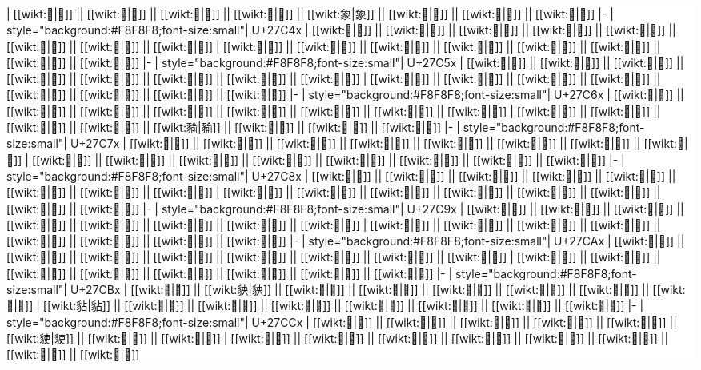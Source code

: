 | [[wikt:𧰸|𧰸]] || [[wikt:𧰹|𧰹]] || [[wikt:𧰺|𧰺]] || [[wikt:𧰻|𧰻]] || [[wikt:𧰼|𧰼]] || [[wikt:𧰽|𧰽]] || [[wikt:𧰾|𧰾]] || [[wikt:𧰿|𧰿]]
|-
| style="background:#F8F8F8;font-size:small"| U+27C4x
| [[wikt:𧱀|𧱀]] || [[wikt:𧱁|𧱁]] || [[wikt:𧱂|𧱂]] || [[wikt:𧱃|𧱃]] || [[wikt:𧱄|𧱄]] || [[wikt:𧱅|𧱅]] || [[wikt:𧱆|𧱆]] || [[wikt:𧱇|𧱇]]
| [[wikt:𧱈|𧱈]] || [[wikt:𧱉|𧱉]] || [[wikt:𧱊|𧱊]] || [[wikt:𧱋|𧱋]] || [[wikt:𧱌|𧱌]] || [[wikt:𧱍|𧱍]] || [[wikt:𧱎|𧱎]] || [[wikt:𧱏|𧱏]]
|-
| style="background:#F8F8F8;font-size:small"| U+27C5x
| [[wikt:𧱐|𧱐]] || [[wikt:𧱑|𧱑]] || [[wikt:𧱒|𧱒]] || [[wikt:𧱓|𧱓]] || [[wikt:𧱔|𧱔]] || [[wikt:𧱕|𧱕]] || [[wikt:𧱖|𧱖]] || [[wikt:𧱗|𧱗]]
| [[wikt:𧱘|𧱘]] || [[wikt:𧱙|𧱙]] || [[wikt:𧱚|𧱚]] || [[wikt:𧱛|𧱛]] || [[wikt:𧱜|𧱜]] || [[wikt:𧱝|𧱝]] || [[wikt:𧱞|𧱞]] || [[wikt:𧱟|𧱟]]
|-
| style="background:#F8F8F8;font-size:small"| U+27C6x
| [[wikt:𧱠|𧱠]] || [[wikt:𧱡|𧱡]] || [[wikt:𧱢|𧱢]] || [[wikt:𧱣|𧱣]] || [[wikt:𧱤|𧱤]] || [[wikt:𧱥|𧱥]] || [[wikt:𧱦|𧱦]] || [[wikt:𧱧|𧱧]]
| [[wikt:𧱨|𧱨]] || [[wikt:𧱩|𧱩]] || [[wikt:𧱪|𧱪]] || [[wikt:𧱫|𧱫]] || [[wikt:𧱬|𧱬]] || [[wikt:𧱭|𧱭]] || [[wikt:𧱮|𧱮]] || [[wikt:𧱯|𧱯]]
|-
| style="background:#F8F8F8;font-size:small"| U+27C7x
| [[wikt:𧱰|𧱰]] || [[wikt:𧱱|𧱱]] || [[wikt:𧱲|𧱲]] || [[wikt:𧱳|𧱳]] || [[wikt:𧱴|𧱴]] || [[wikt:𧱵|𧱵]] || [[wikt:𧱶|𧱶]] || [[wikt:𧱷|𧱷]]
| [[wikt:𧱸|𧱸]] || [[wikt:𧱹|𧱹]] || [[wikt:𧱺|𧱺]] || [[wikt:𧱻|𧱻]] || [[wikt:𧱼|𧱼]] || [[wikt:𧱽|𧱽]] || [[wikt:𧱾|𧱾]] || [[wikt:𧱿|𧱿]]
|-
| style="background:#F8F8F8;font-size:small"| U+27C8x
| [[wikt:𧲀|𧲀]] || [[wikt:𧲁|𧲁]] || [[wikt:𧲂|𧲂]] || [[wikt:𧲃|𧲃]] || [[wikt:𧲄|𧲄]] || [[wikt:𧲅|𧲅]] || [[wikt:𧲆|𧲆]] || [[wikt:𧲇|𧲇]]
| [[wikt:𧲈|𧲈]] || [[wikt:𧲉|𧲉]] || [[wikt:𧲊|𧲊]] || [[wikt:𧲋|𧲋]] || [[wikt:𧲌|𧲌]] || [[wikt:𧲍|𧲍]] || [[wikt:𧲎|𧲎]] || [[wikt:𧲏|𧲏]]
|-
| style="background:#F8F8F8;font-size:small"| U+27C9x
| [[wikt:𧲐|𧲐]] || [[wikt:𧲑|𧲑]] || [[wikt:𧲒|𧲒]] || [[wikt:𧲓|𧲓]] || [[wikt:𧲔|𧲔]] || [[wikt:𧲕|𧲕]] || [[wikt:𧲖|𧲖]] || [[wikt:𧲗|𧲗]]
| [[wikt:𧲘|𧲘]] || [[wikt:𧲙|𧲙]] || [[wikt:𧲚|𧲚]] || [[wikt:𧲛|𧲛]] || [[wikt:𧲜|𧲜]] || [[wikt:𧲝|𧲝]] || [[wikt:𧲞|𧲞]] || [[wikt:𧲟|𧲟]]
|-
| style="background:#F8F8F8;font-size:small"| U+27CAx
| [[wikt:𧲠|𧲠]] || [[wikt:𧲡|𧲡]] || [[wikt:𧲢|𧲢]] || [[wikt:𧲣|𧲣]] || [[wikt:𧲤|𧲤]] || [[wikt:𧲥|𧲥]] || [[wikt:𧲦|𧲦]] || [[wikt:𧲧|𧲧]]
| [[wikt:𧲨|𧲨]] || [[wikt:𧲩|𧲩]] || [[wikt:𧲪|𧲪]] || [[wikt:𧲫|𧲫]] || [[wikt:𧲬|𧲬]] || [[wikt:𧲭|𧲭]] || [[wikt:𧲮|𧲮]] || [[wikt:𧲯|𧲯]]
|-
| style="background:#F8F8F8;font-size:small"| U+27CBx
| [[wikt:𧲰|𧲰]] || [[wikt:𧲱|𧲱]] || [[wikt:𧲲|𧲲]] || [[wikt:𧲳|𧲳]] || [[wikt:𧲴|𧲴]] || [[wikt:𧲵|𧲵]] || [[wikt:𧲶|𧲶]] || [[wikt:𧲷|𧲷]]
| [[wikt:𧲸|𧲸]] || [[wikt:𧲹|𧲹]] || [[wikt:𧲺|𧲺]] || [[wikt:𧲻|𧲻]] || [[wikt:𧲼|𧲼]] || [[wikt:𧲽|𧲽]] || [[wikt:𧲾|𧲾]] || [[wikt:𧲿|𧲿]]
|-
| style="background:#F8F8F8;font-size:small"| U+27CCx
| [[wikt:𧳀|𧳀]] || [[wikt:𧳁|𧳁]] || [[wikt:𧳂|𧳂]] || [[wikt:𧳃|𧳃]] || [[wikt:𧳄|𧳄]] || [[wikt:𧳅|𧳅]] || [[wikt:𧳆|𧳆]] || [[wikt:𧳇|𧳇]]
| [[wikt:𧳈|𧳈]] || [[wikt:𧳉|𧳉]] || [[wikt:𧳊|𧳊]] || [[wikt:𧳋|𧳋]] || [[wikt:𧳌|𧳌]] || [[wikt:𧳍|𧳍]] || [[wikt:𧳎|𧳎]] || [[wikt:𧳏|𧳏]]